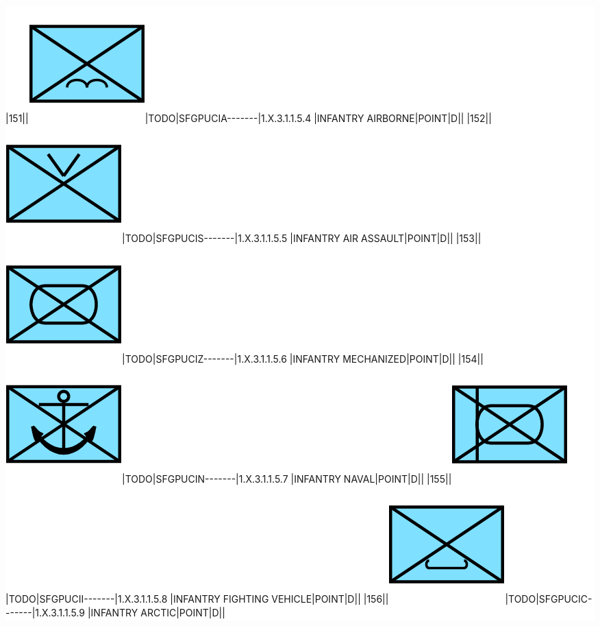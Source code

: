 |151||![](./images/SFGPUCIA-------.png)|TODO|SFGPUCIA-------|1.X.3.1.1.5.4 |INFANTRY AIRBORNE|POINT|D||
|152||![](./images/SFGPUCIS-------.png)|TODO|SFGPUCIS-------|1.X.3.1.1.5.5 |INFANTRY AIR ASSAULT|POINT|D||
|153||![](./images/SFGPUCIZ-------.png)|TODO|SFGPUCIZ-------|1.X.3.1.1.5.6 |INFANTRY MECHANIZED|POINT|D||
|154||![](./images/SFGPUCIN-------.png)|TODO|SFGPUCIN-------|1.X.3.1.1.5.7 |INFANTRY NAVAL|POINT|D||
|155||![](./images/SFGPUCII-------.png)|TODO|SFGPUCII-------|1.X.3.1.1.5.8 |INFANTRY FIGHTING VEHICLE|POINT|D||
|156||![](./images/SFGPUCIC-------.png)|TODO|SFGPUCIC-------|1.X.3.1.1.5.9 |INFANTRY ARCTIC|POINT|D||